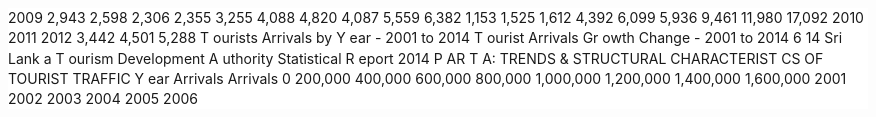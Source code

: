 2009
2,943 
2,598 
2,306 
2,355 
3,255
4,088
4,820
4,087
5,559
6,382
1,153
1,525
1,612
4,392 
6,099 
5,936 
9,461 
11,980
17,092
2010
2011
2012
3,442 
4,501 
5,288 
T
ourists Arrivals by Y
ear - 2001 to 2014
T
ourist Arrivals Gr
owth Change - 2001 to 2014
6
14
Sri Lank
a T
ourism Development A
uthority
Statistical R
eport 2014
P
AR
T A: TRENDS & STRUCTURAL 
CHARACTERIST
CS OF TOURIST TRAFFIC
Y
ear
Arrivals
Arrivals
0
200,000
400,000
600,000
800,000
1,000,000
1,200,000
1,400,000
1,600,000
2001
2002
2003
2004
2005
2006